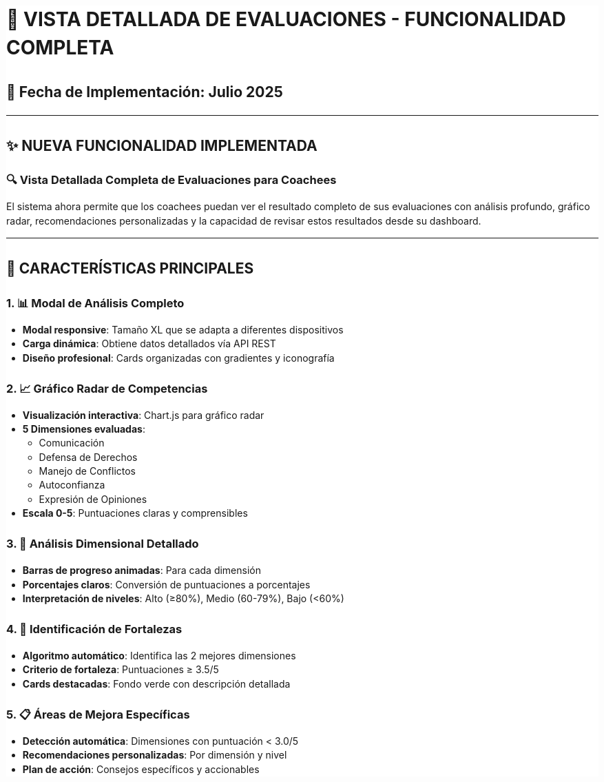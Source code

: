 # 🎯 VISTA DETALLADA DE EVALUACIONES - FUNCIONALIDAD COMPLETA

## 📅 Fecha de Implementación: Julio 2025

---

## ✨ NUEVA FUNCIONALIDAD IMPLEMENTADA

### 🔍 Vista Detallada Completa de Evaluaciones para Coachees

El sistema ahora permite que los coachees puedan ver el resultado completo de sus evaluaciones con análisis profundo, gráfico radar, recomendaciones personalizadas y la capacidad de revisar estos resultados desde su dashboard.

---

## 🎯 CARACTERÍSTICAS PRINCIPALES

### 1. 📊 Modal de Análisis Completo
- **Modal responsive**: Tamaño XL que se adapta a diferentes dispositivos
- **Carga dinámica**: Obtiene datos detallados vía API REST
- **Diseño profesional**: Cards organizadas con gradientes y iconografía

### 2. 📈 Gráfico Radar de Competencias
- **Visualización interactiva**: Chart.js para gráfico radar
- **5 Dimensiones evaluadas**:
  - Comunicación
  - Defensa de Derechos
  - Manejo de Conflictos
  - Autoconfianza
  - Expresión de Opiniones
- **Escala 0-5**: Puntuaciones claras y comprensibles

### 3. 🎨 Análisis Dimensional Detallado
- **Barras de progreso animadas**: Para cada dimensión
- **Porcentajes claros**: Conversión de puntuaciones a porcentajes
- **Interpretación de niveles**: Alto (≥80%), Medio (60-79%), Bajo (<60%)

### 4. 💪 Identificación de Fortalezas
- **Algoritmo automático**: Identifica las 2 mejores dimensiones
- **Criterio de fortaleza**: Puntuaciones ≥ 3.5/5
- **Cards destacadas**: Fondo verde con descripción detallada

### 5. 📋 Áreas de Mejora Específicas
- **Detección automática**: Dimensiones con puntuación < 3.0/5
- **Recomendaciones personalizadas**: Por dimensión y nivel
- **Plan de acción**: Consejos específicos y accionables
